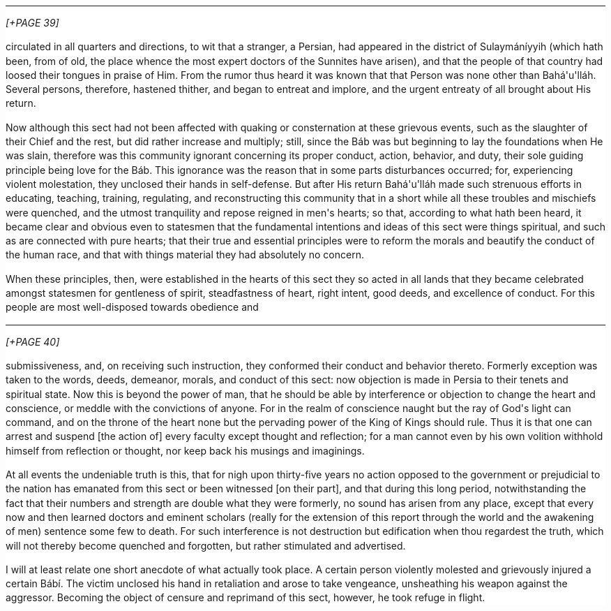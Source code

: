 * * *

_\[+PAGE 39\]_

circulated in all quarters and directions, to wit that a stranger, a Persian, had appeared in the district of Sulaymáníyyih (which hath been, from of old, the place whence the most expert doctors of the Sunnites have arisen), and that the people of that country had loosed their tongues in praise of Him. From the rumor thus heard it was known that that Person was none other than Bahá'u'lláh. Several persons, therefore, hastened thither, and began to entreat and implore, and the urgent entreaty of all brought about His return.

Now although this sect had not been affected with quaking or consternation at these grievous events, such as the slaughter of their Chief and the rest, but did rather increase and multiply; still, since the Báb was but beginning to lay the foundations when He was slain, therefore was this community ignorant concerning its proper conduct, action, behavior, and duty, their sole guiding principle being love for the Báb. This ignorance was the reason that in some parts disturbances occurred; for, experiencing violent molestation, they unclosed their hands in self-defense. But after His return Bahá'u'lláh made such strenuous efforts in educating, teaching, training, regulating, and reconstructing this community that in a short while all these troubles and mischiefs were quenched, and the utmost tranquility and repose reigned in men's hearts; so that, according to what hath been heard, it became clear and obvious even to statesmen that the fundamental intentions and ideas of this sect were things spiritual, and such as are connected with pure hearts; that their true and essential principles were to reform the morals and beautify the conduct of the human race, and that with things material they had absolutely no concern.

When these principles, then, were established in the hearts of this sect they so acted in all lands that they became celebrated amongst statesmen for gentleness of spirit, steadfastness of heart, right intent, good deeds, and excellence of conduct. For this people are most well-disposed towards obedience and

* * *

_\[+PAGE 40\]_

submissiveness, and, on receiving such instruction, they conformed their conduct and behavior thereto. Formerly exception was taken to the words, deeds, demeanor, morals, and conduct of this sect: now objection is made in Persia to their tenets and spiritual state. Now this is beyond the power of man, that he should be able by interference or objection to change the heart and conscience, or meddle with the convictions of anyone. For in the realm of conscience naught but the ray of God's light can command, and on the throne of the heart none but the pervading power of the King of Kings should rule. Thus it is that one can arrest and suspend \[the action of\] every faculty except thought and reflection; for a man cannot even by his own volition withhold himself from reflection or thought, nor keep back his musings and imaginings.

At all events the undeniable truth is this, that for nigh upon thirty-five years no action opposed to the government or prejudicial to the nation has emanated from this sect or been witnessed \[on their part\], and that during this long period, notwithstanding the fact that their numbers and strength are double what they were formerly, no sound has arisen from any place, except that every now and then learned doctors and eminent scholars (really for the extension of this report through the world and the awakening of men) sentence some few to death. For such interference is not destruction but edification when thou regardest the truth, which will not thereby become quenched and forgotten, but rather stimulated and advertised.

I will at least relate one short anecdote of what actually took place. A certain person violently molested and grievously injured a certain Bábí. The victim unclosed his hand in retaliation and arose to take vengeance, unsheathing his weapon against the aggressor. Becoming the object of censure and reprimand of this sect, however, he took refuge in flight.
